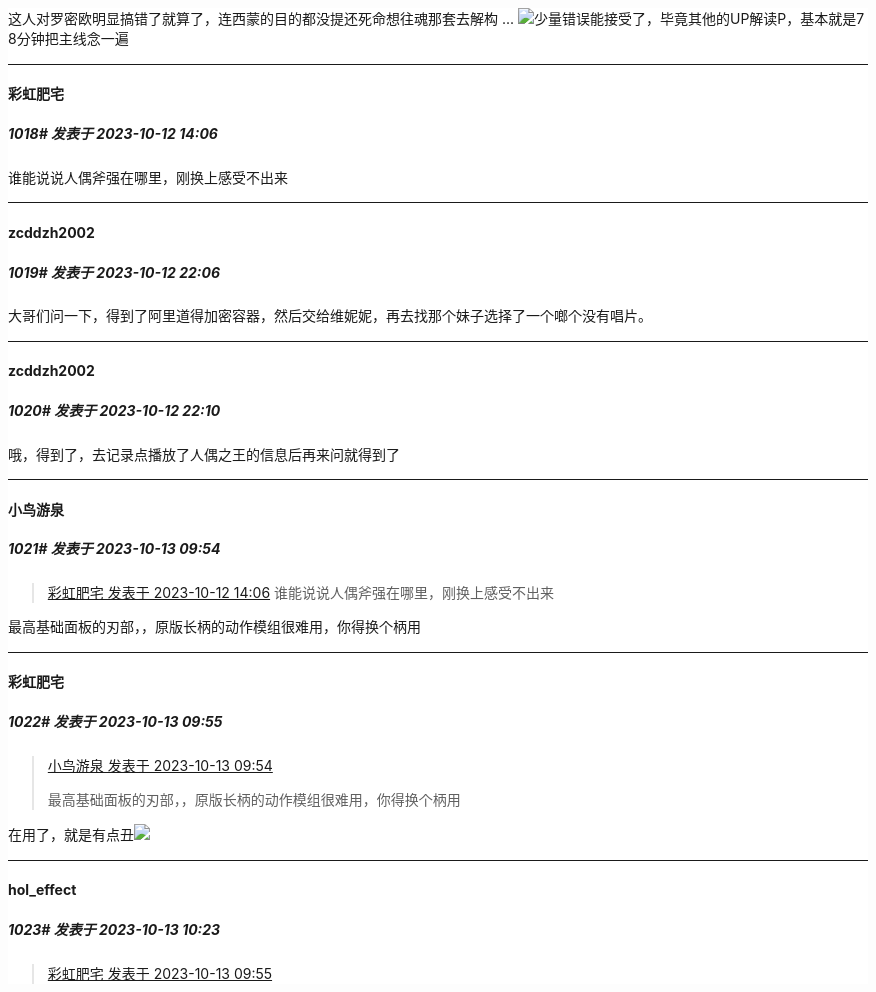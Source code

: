 这人对罗密欧明显搞错了就算了，连西蒙的目的都没提还死命想往魂那套去解构 ...</blockquote>
<img src="https://static.saraba1st.com/image/smiley/face2017/031.png" referrerpolicy="no-referrer">少量错误能接受了，毕竟其他的UP解读P，基本就是7 8分钟把主线念一遍


*****

####  彩虹肥宅  
##### 1018#       发表于 2023-10-12 14:06

谁能说说人偶斧强在哪里，刚换上感受不出来


*****

####  zcddzh2002  
##### 1019#       发表于 2023-10-12 22:06

大哥们问一下，得到了阿里道得加密容器，然后交给维妮妮，再去找那个妹子选择了一个啷个没有唱片。

*****

####  zcddzh2002  
##### 1020#       发表于 2023-10-12 22:10

哦，得到了，去记录点播放了人偶之王的信息后再来问就得到了


*****

####  小鸟游泉  
##### 1021#       发表于 2023-10-13 09:54

<blockquote><a href="httphttps://bbs.saraba1st.com/2b/forum.php?mod=redirect&amp;goto=findpost&amp;pid=62697027&amp;ptid=2036500" target="_blank">彩虹肥宅 发表于 2023-10-12 14:06</a>
谁能说说人偶斧强在哪里，刚换上感受不出来</blockquote>
最高基础面板的刃部，，原版长柄的动作模组很难用，你得换个柄用

*****

####  彩虹肥宅  
##### 1022#       发表于 2023-10-13 09:55

<blockquote><a href="httphttps://bbs.saraba1st.com/2b/forum.php?mod=redirect&amp;goto=findpost&amp;pid=62705614&amp;ptid=2036500" target="_blank">小鸟游泉 发表于 2023-10-13 09:54</a>

最高基础面板的刃部，，原版长柄的动作模组很难用，你得换个柄用</blockquote>
在用了，就是有点丑<img src="https://static.saraba1st.com/image/smiley/face2017/068.png" referrerpolicy="no-referrer">


*****

####  hol_effect  
##### 1023#       发表于 2023-10-13 10:23

<blockquote><a href="httphttps://bbs.saraba1st.com/2b/forum.php?mod=redirect&amp;goto=findpost&amp;pid=62705636&amp;ptid=2036500" target="_blank">彩虹肥宅 发表于 2023-10-13 09:55</a>

